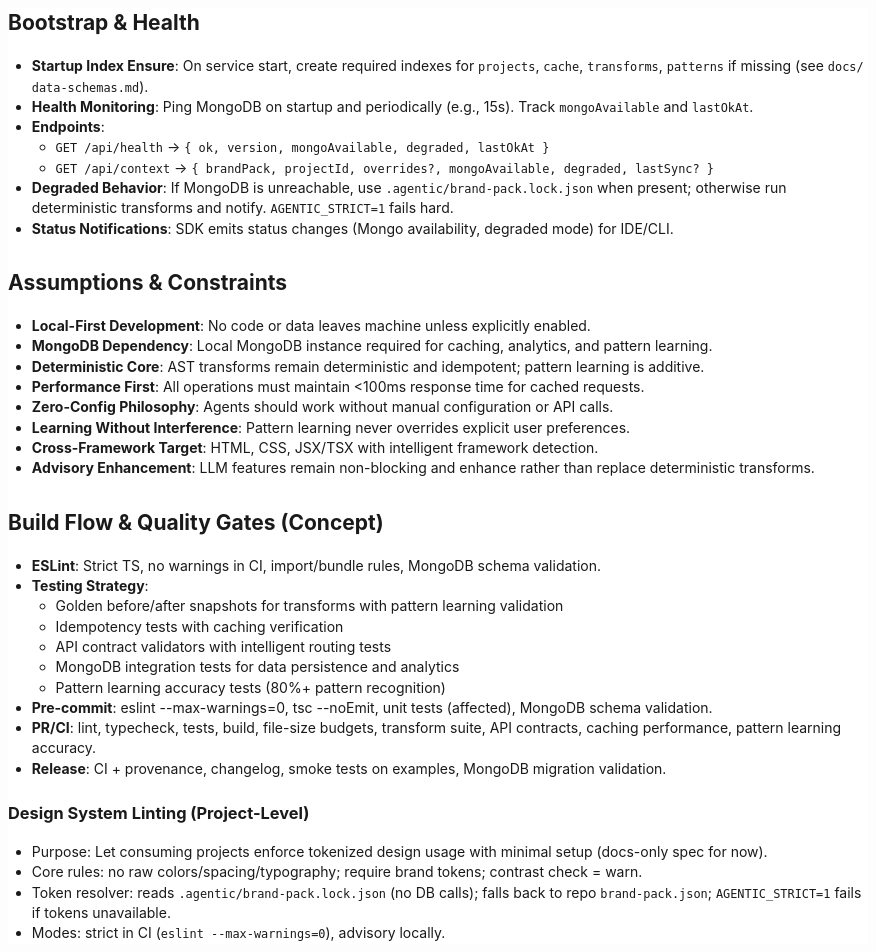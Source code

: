 ## Bootstrap & Health

- **Startup Index Ensure**: On service start, create required indexes for `projects`, `cache`, `transforms`, `patterns` if missing (see `docs/data-schemas.md`).
- **Health Monitoring**: Ping MongoDB on startup and periodically (e.g., 15s). Track `mongoAvailable` and `lastOkAt`.
- **Endpoints**:
  - `GET /api/health` → `{ ok, version, mongoAvailable, degraded, lastOkAt }`
  - `GET /api/context` → `{ brandPack, projectId, overrides?, mongoAvailable, degraded, lastSync? }`
- **Degraded Behavior**: If MongoDB is unreachable, use `.agentic/brand-pack.lock.json` when present; otherwise run deterministic transforms and notify. `AGENTIC_STRICT=1` fails hard.
- **Status Notifications**: SDK emits status changes (Mongo availability, degraded mode) for IDE/CLI.

## Assumptions & Constraints

- **Local-First Development**: No code or data leaves machine unless explicitly enabled.
- **MongoDB Dependency**: Local MongoDB instance required for caching, analytics, and pattern learning.
- **Deterministic Core**: AST transforms remain deterministic and idempotent; pattern learning is additive.
- **Performance First**: All operations must maintain <100ms response time for cached requests.
- **Zero-Config Philosophy**: Agents should work without manual configuration or API calls.
- **Learning Without Interference**: Pattern learning never overrides explicit user preferences.
- **Cross-Framework Target**: HTML, CSS, JSX/TSX with intelligent framework detection.
- **Advisory Enhancement**: LLM features remain non-blocking and enhance rather than replace deterministic transforms.

## Build Flow & Quality Gates (Concept)

- **ESLint**: Strict TS, no warnings in CI, import/bundle rules, MongoDB schema validation.
- **Testing Strategy**:
  - Golden before/after snapshots for transforms with pattern learning validation
  - Idempotency tests with caching verification
  - API contract validators with intelligent routing tests
  - MongoDB integration tests for data persistence and analytics
  - Pattern learning accuracy tests (80%+ pattern recognition)
- **Pre-commit**: eslint --max-warnings=0, tsc --noEmit, unit tests (affected), MongoDB schema validation.
- **PR/CI**: lint, typecheck, tests, build, file-size budgets, transform suite, API contracts, caching performance, pattern learning accuracy.
- **Release**: CI + provenance, changelog, smoke tests on examples, MongoDB migration validation.

### Design System Linting (Project-Level)

- Purpose: Let consuming projects enforce tokenized design usage with minimal setup (docs-only spec for now).
- Core rules: no raw colors/spacing/typography; require brand tokens; contrast check = warn.
- Token resolver: reads `.agentic/brand-pack.lock.json` (no DB calls); falls back to repo `brand-pack.json`; `AGENTIC_STRICT=1` fails if tokens unavailable.
- Modes: strict in CI (`eslint --max-warnings=0`), advisory locally.
